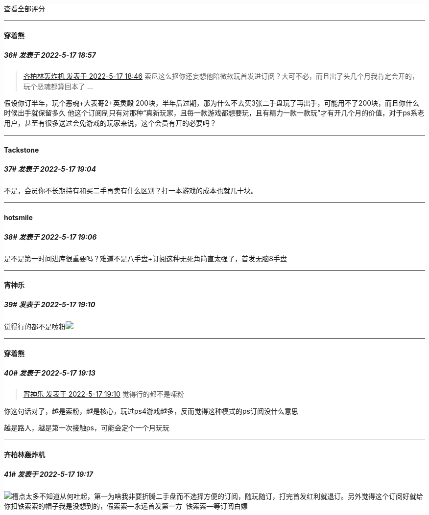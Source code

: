 查看全部评分

*****

####  穿着熊  
##### 36#       发表于 2022-5-17 18:57

<blockquote><a href="httphttps://bbs.saraba1st.com/2b/forum.php?mod=redirect&amp;goto=findpost&amp;pid=55883516&amp;ptid=2070016" target="_blank">齐柏林轰炸机 发表于 2022-5-17 18:46</a>
索尼这么抠你还妄想他陪微软玩首发进订阅？大可不必，而且出了头几个月我肯定会开的，玩个恶魂都算回本了 ...</blockquote>
假设你订半年，玩个恶魂+大表哥2+英灵殿 200块，半年后过期，那为什么不去买3张二手盘玩了再出手，可能用不了200块，而且你什么时候出手就保留多久
他这个订阅制只有对那种“真新玩家，且每一款游戏都想要玩，且有精力一款一款玩”才有开几个月的价值，对于ps系老用户，甚至有很多送过会免游戏的玩家来说，这个会员有开的必要吗？

*****

####  Tackstone  
##### 37#       发表于 2022-5-17 19:04

不是，会员你不长期持有和买二手再卖有什么区别？打一本游戏的成本也就几十块。

*****

####  hotsmile  
##### 38#       发表于 2022-5-17 19:06

是不是第一时间进库很重要吗？难道不是八手盘+订阅这种无死角简直太强了，首发无脑8手盘

*****

####  宵神乐  
##### 39#       发表于 2022-5-17 19:10

觉得行的都不是嗦粉<img src="https://static.saraba1st.com/image/smiley/face2017/037.png" referrerpolicy="no-referrer">

*****

####  穿着熊  
##### 40#       发表于 2022-5-17 19:13

<blockquote><a href="httphttps://bbs.saraba1st.com/2b/forum.php?mod=redirect&amp;goto=findpost&amp;pid=55883878&amp;ptid=2070016" target="_blank">宵神乐 发表于 2022-5-17 19:10</a>
觉得行的都不是嗦粉</blockquote>
你这句话对了，越是索粉，越是核心，玩过ps4游戏越多，反而觉得这种模式的ps订阅没什么意思

越是路人，越是第一次接触ps，可能会定个一个月玩玩

*****

####  齐柏林轰炸机  
##### 41#       发表于 2022-5-17 19:17

<img src="https://static.saraba1st.com/image/smiley/face2017/067.png" referrerpolicy="no-referrer">槽点太多不知道从何吐起，第一为啥我非要折腾二手盘而不选择方便的订阅，随玩随订，打完首发红利就退订。另外觉得这个订阅好就给你扣铁索索的帽子我是没想到的，假索索—永远首发第一方  铁索索—等订阅白嫖

